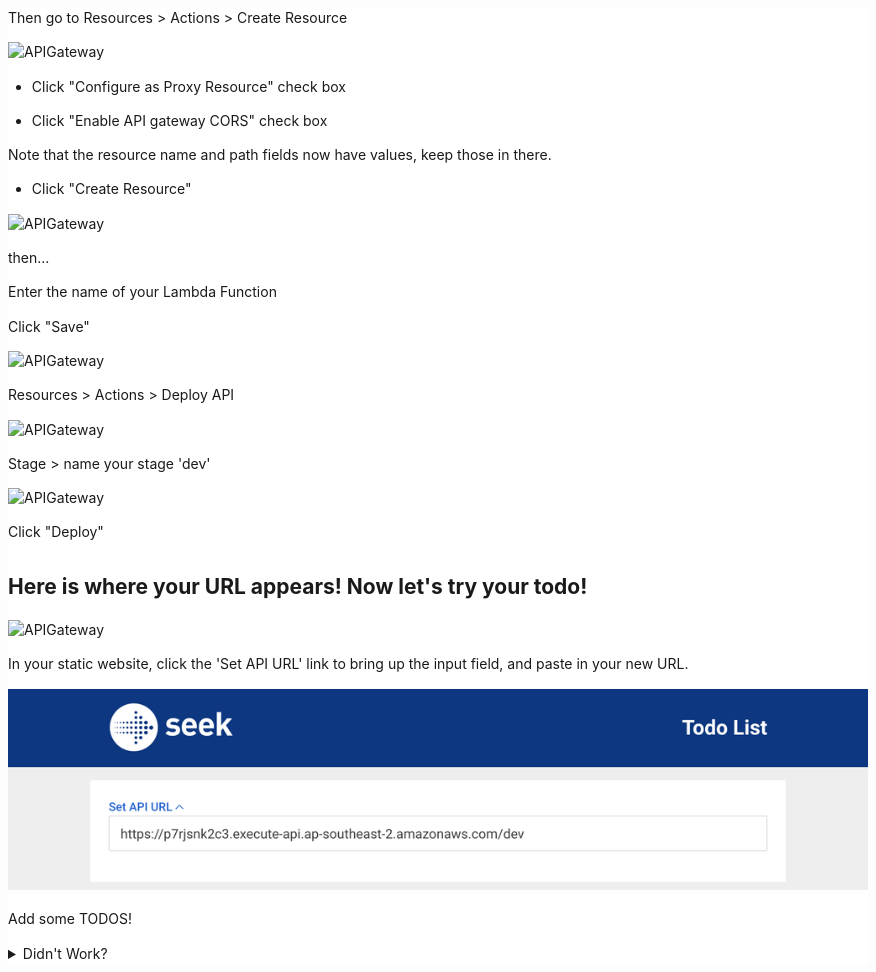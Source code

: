 Then go to Resources > Actions > Create Resource

![APIGateway](https://github.com/DevOps-Girls/DevOps-Girls-Bootcamp-4/blob/master/images/api_resource.png?raw=true)

- Click "Configure as Proxy Resource" check box

- Click "Enable API gateway CORS" check box

Note that the resource name and path fields now have values, keep those in there.

- Click "Create Resource"

![APIGateway](https://github.com/DevOps-Girls/DevOps-Girls-Bootcamp-4/blob/master/images/api_5.png?raw=true)

then...

Enter the name of your Lambda Function

Click "Save"

![APIGateway](https://github.com/DevOps-Girls/DevOps-Girls-Bootcamp-4/blob/master/images/api_6.png?raw=true)

Resources > Actions > Deploy API

![APIGateway](https://github.com/DevOps-Girls/DevOps-Girls-Bootcamp-4/blob/master/images/api_deploy.png?raw=true)

Stage > name your stage 'dev'

![APIGateway](https://github.com/DevOps-Girls/DevOps-Girls-Bootcamp-4/blob/master/images/api_8.png?raw=true)

Click "Deploy"

## Here is where your URL appears! Now let's try your todo!

![APIGateway](https://github.com/DevOps-Girls/DevOps-Girls-Bootcamp-4/blob/master/images/api_endpoint.png?raw=true)

In your static website, click the 'Set API URL' link to bring up the input field, and paste in your new URL.

![yourAPI](../images/URLBar.png?raw=true)

Add some TODOS!

<details><summary>Didn't Work?</summary></details>
